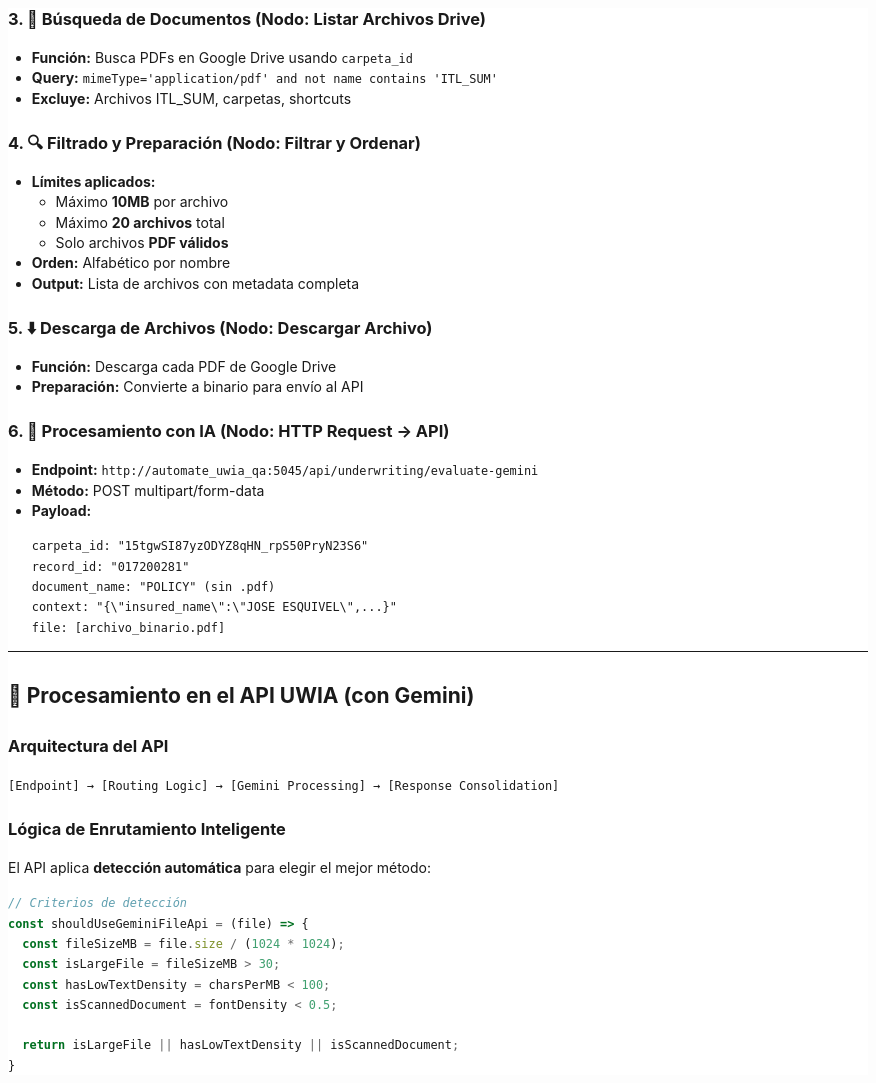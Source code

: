 ### **3. 📁 Búsqueda de Documentos (Nodo: Listar Archivos Drive)**
- **Función:** Busca PDFs en Google Drive usando `carpeta_id`
- **Query:** `mimeType='application/pdf' and not name contains 'ITL_SUM'`
- **Excluye:** Archivos ITL_SUM, carpetas, shortcuts

### **4. 🔍 Filtrado y Preparación (Nodo: Filtrar y Ordenar)**
- **Límites aplicados:**
  - Máximo **10MB** por archivo
  - Máximo **20 archivos** total
  - Solo archivos **PDF válidos**
- **Orden:** Alfabético por nombre
- **Output:** Lista de archivos con metadata completa

### **5. ⬇️ Descarga de Archivos (Nodo: Descargar Archivo)**
- **Función:** Descarga cada PDF de Google Drive
- **Preparación:** Convierte a binario para envío al API

### **6. 🤖 Procesamiento con IA (Nodo: HTTP Request → API)**
- **Endpoint:** `http://automate_uwia_qa:5045/api/underwriting/evaluate-gemini`
- **Método:** POST multipart/form-data
- **Payload:**
  ```
  carpeta_id: "15tgwSI87yzODYZ8qHN_rpS50PryN23S6"
  record_id: "017200281"
  document_name: "POLICY" (sin .pdf)
  context: "{\"insured_name\":\"JOSE ESQUIVEL\",...}"
  file: [archivo_binario.pdf]
  ```

---

## 🎯 **Procesamiento en el API UWIA (con Gemini)**

### **Arquitectura del API**
```
[Endpoint] → [Routing Logic] → [Gemini Processing] → [Response Consolidation]
```

### **Lógica de Enrutamiento Inteligente**
El API aplica **detección automática** para elegir el mejor método:

```typescript
// Criterios de detección
const shouldUseGeminiFileApi = (file) => {
  const fileSizeMB = file.size / (1024 * 1024);
  const isLargeFile = fileSizeMB > 30;
  const hasLowTextDensity = charsPerMB < 100;
  const isScannedDocument = fontDensity < 0.5;
  
  return isLargeFile || hasLowTextDensity || isScannedDocument;
}
```
